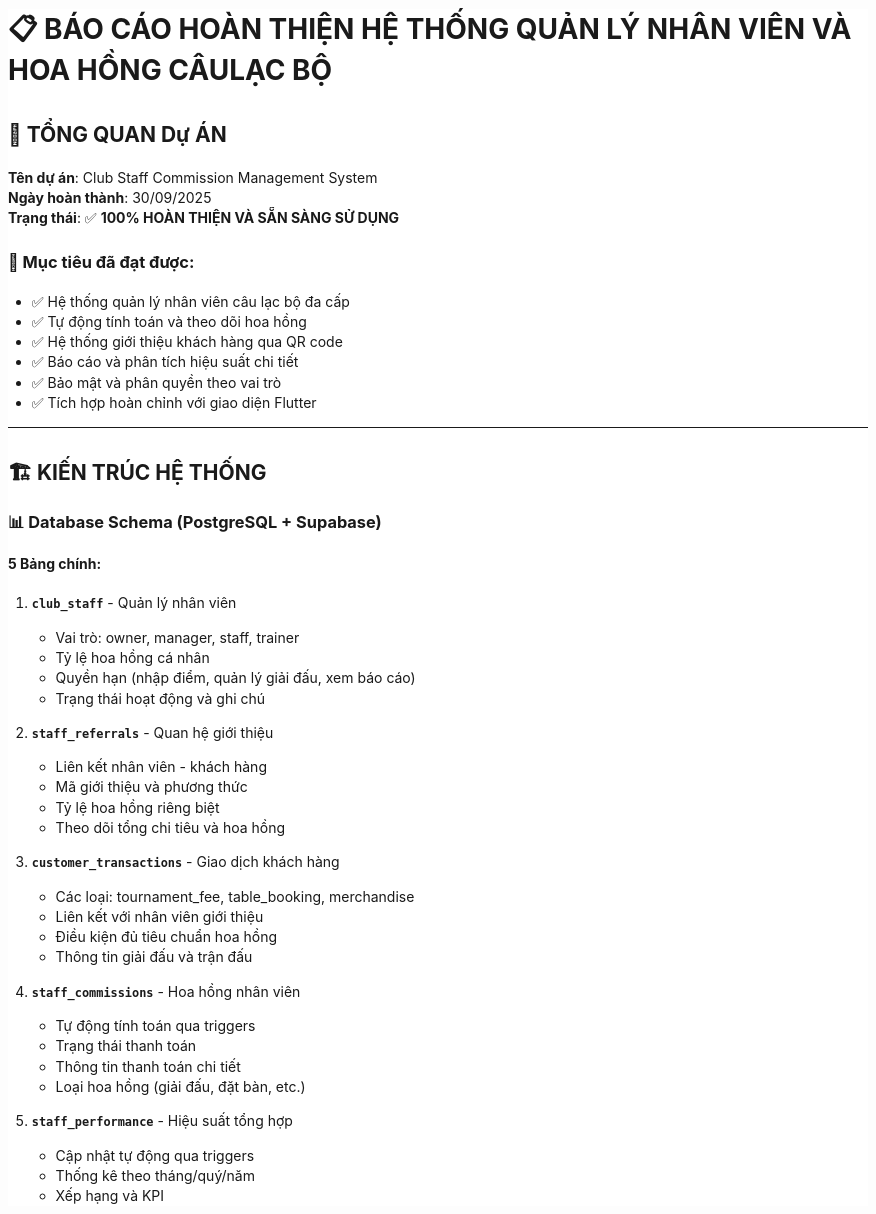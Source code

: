 # 📋 BÁO CÁO HOÀN THIỆN HỆ THỐNG QUẢN LÝ NHÂN VIÊN VÀ HOA HỒNG CÂULẠC BỘ

## 🎯 TỔNG QUAN Dự ÁN

**Tên dự án**: Club Staff Commission Management System  
**Ngày hoàn thành**: 30/09/2025  
**Trạng thái**: ✅ **100% HOÀN THIỆN VÀ SẴN SÀNG SỬ DỤNG**

### 🚀 Mục tiêu đã đạt được:
- ✅ Hệ thống quản lý nhân viên câu lạc bộ đa cấp
- ✅ Tự động tính toán và theo dõi hoa hồng  
- ✅ Hệ thống giới thiệu khách hàng qua QR code
- ✅ Báo cáo và phân tích hiệu suất chi tiết
- ✅ Bảo mật và phân quyền theo vai trò
- ✅ Tích hợp hoàn chỉnh với giao diện Flutter

---

## 🏗️ KIẾN TRÚC HỆ THỐNG

### 📊 Database Schema (PostgreSQL + Supabase)

#### **5 Bảng chính:**

1. **`club_staff`** - Quản lý nhân viên
   - Vai trò: owner, manager, staff, trainer
   - Tỷ lệ hoa hồng cá nhân
   - Quyền hạn (nhập điểm, quản lý giải đấu, xem báo cáo)
   - Trạng thái hoạt động và ghi chú

2. **`staff_referrals`** - Quan hệ giới thiệu
   - Liên kết nhân viên - khách hàng
   - Mã giới thiệu và phương thức
   - Tỷ lệ hoa hồng riêng biệt
   - Theo dõi tổng chi tiêu và hoa hồng

3. **`customer_transactions`** - Giao dịch khách hàng
   - Các loại: tournament_fee, table_booking, merchandise
   - Liên kết với nhân viên giới thiệu
   - Điều kiện đủ tiêu chuẩn hoa hồng
   - Thông tin giải đấu và trận đấu

4. **`staff_commissions`** - Hoa hồng nhân viên
   - Tự động tính toán qua triggers
   - Trạng thái thanh toán
   - Thông tin thanh toán chi tiết
   - Loại hoa hồng (giải đấu, đặt bàn, etc.)

5. **`staff_performance`** - Hiệu suất tổng hợp
   - Cập nhật tự động qua triggers
   - Thống kê theo tháng/quý/năm
   - Xếp hạng và KPI
